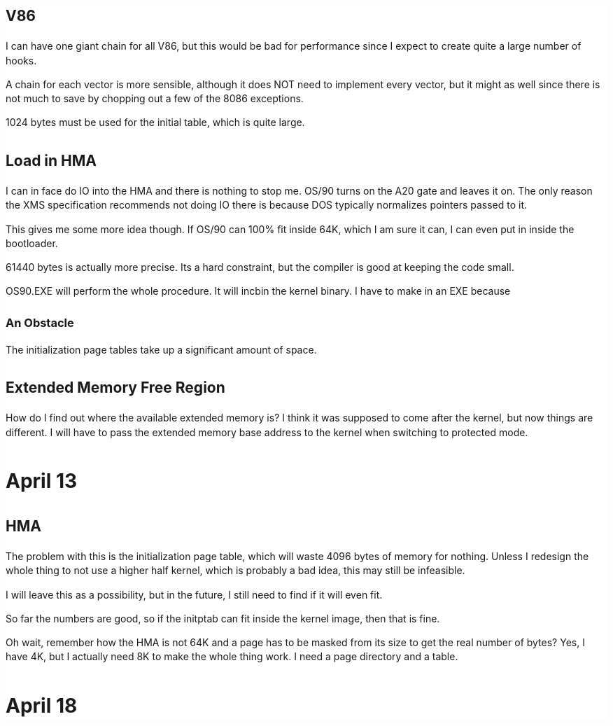 ## V86

I can have one giant chain for all V86, but this would be bad for performance since I expect to create quite a large number of hooks.

A chain for each vector is more sensible, although it does NOT need to implement every vector, but it might as well since there is not much to save by chopping out a few of the 8086 exceptions.

1024 bytes must be used for the initial table, which is quite large.

## Load in HMA

I can in face do IO into the HMA and there is nothing to stop me. OS/90 turns on the A20 gate and leaves it on. The only reason the XMS specification recommends not doing IO there is because DOS typically normalizes pointers passed to it.

This gives me some more idea though. If OS/90 can 100% fit inside 64K, which I am sure it can, I can even put in inside the bootloader.

61440 bytes is actually more precise. Its a hard constraint, but the compiler is good at keeping the code small.

OS90.EXE will perform the whole procedure. It will incbin the kernel binary. I have to make in an EXE because

### An Obstacle

The initialization page tables take up a significant amount of space.

## Extended Memory Free Region

How do I find out where the available extended memory is? I think it was supposed to come after the kernel, but now things are different. I will have to pass the extended memory base address to the kernel when switching to protected mode.

# April 13

## HMA

The problem with this is the initialization page table, which will waste 4096 bytes of memory for nothing. Unless I redesign the whole thing to not use a higher half kernel, which is probably a bad idea, this may still be infeasible.

I will leave this as a possibility, but in the future, I still need to find if it will even fit.

So far the numbers are good, so if the initptab can fit inside the kernel image, then that is fine.

Oh wait, remember how the HMA is not 64K and a page has to be masked from its size to get the real number of bytes? Yes, I have 4K, but I actually need 8K to make the whole thing work. I need a page directory and a table.

# April 18
